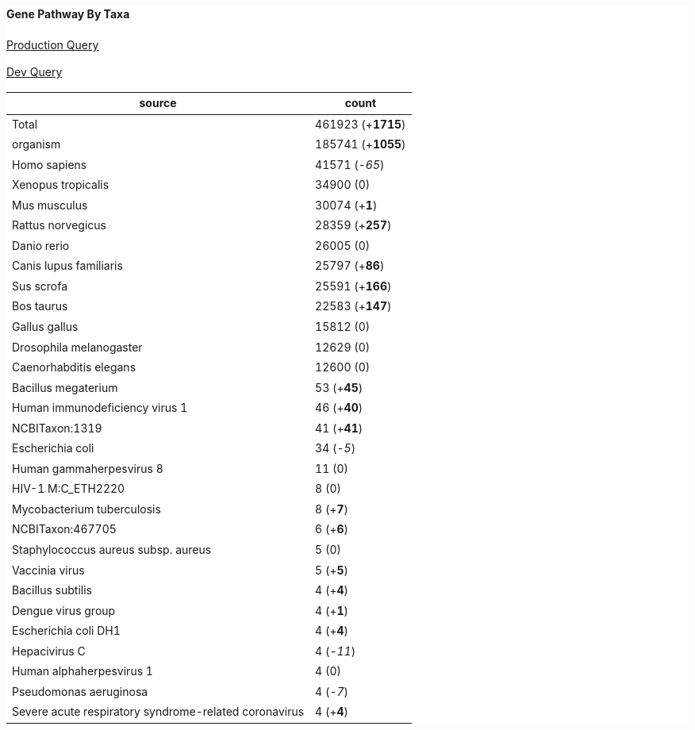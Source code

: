 
#### Gene Pathway By Taxa
[Production Query](https://solr.monarchinitiative.org/solr/golr/select/?q=%2A%3A%2A&wt=json&rows=0&facet=true&facet.limit=3000&facet.mincount=1&facet.sort=count&indent=on&fq=association_type%3Agene_pathway&facet.field=subject_taxon_label)

[Dev Query](https://solr-dev.monarchinitiative.org/solr/golr/select/?q=%2A%3A%2A&wt=json&rows=0&facet=true&facet.limit=3000&facet.mincount=1&facet.sort=count&indent=on&fq=association_type%3Agene_pathway&facet.field=subject_taxon_label)

| source | count |
|-|-|
| Total | 461923 (+__1715__) |
| organism | 185741 (+__1055__) |
| Homo sapiens | 41571 (-_65_) |
| Xenopus tropicalis | 34900 (0) |
| Mus musculus | 30074 (+__1__) |
| Rattus norvegicus | 28359 (+__257__) |
| Danio rerio | 26005 (0) |
| Canis lupus familiaris | 25797 (+__86__) |
| Sus scrofa | 25591 (+__166__) |
| Bos taurus | 22583 (+__147__) |
| Gallus gallus | 15812 (0) |
| Drosophila melanogaster | 12629 (0) |
| Caenorhabditis elegans | 12600 (0) |
| Bacillus megaterium | 53 (+__45__) |
| Human immunodeficiency virus 1 | 46 (+__40__) |
| NCBITaxon:1319 | 41 (+__41__) |
| Escherichia coli | 34 (-_5_) |
| Human gammaherpesvirus 8 | 11 (0) |
| HIV-1 M:C_ETH2220 | 8 (0) |
| Mycobacterium tuberculosis | 8 (+__7__) |
| NCBITaxon:467705 | 6 (+__6__) |
| Staphylococcus aureus subsp. aureus | 5 (0) |
| Vaccinia virus | 5 (+__5__) |
| Bacillus subtilis | 4 (+__4__) |
| Dengue virus group | 4 (+__1__) |
| Escherichia coli DH1 | 4 (+__4__) |
| Hepacivirus C | 4 (-_11_) |
| Human alphaherpesvirus 1 | 4 (0) |
| Pseudomonas aeruginosa | 4 (-_7_) |
| Severe acute respiratory syndrome-related coronavirus | 4 (+__4__) |